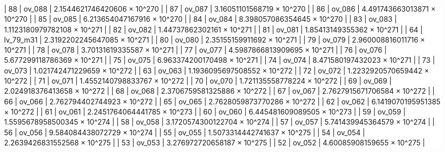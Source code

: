 | 88 | ov_088 | 2.1544621746420606 × 10^270 |
| 87 | ov_087 | 3.16051101568719 × 10^270 |
| 86 | ov_086 | 4.491743663013871 × 10^270 |
| 85 | ov_085 | 6.213654047167916 × 10^270 |
| 84 | ov_084 | 8.398057086354645 × 10^270 |
| 83 | ov_083 | 1.1123180979782108 × 10^271 |
| 82 | ov_082 | 1.44737862302161 × 10^271 |
| 81 | ov_081 | 1.85413149355362 × 10^271 |
| 64 | lv_79_m31 | 2.3192202245647085 × 10^271 |
| 80 | ov_080 | 2.35155159911692 × 10^271 |
| 79 | ov_079 | 2.960008816011716 × 10^271 |
| 78 | ov_078 | 3.70131619335587 × 10^271 |
| 77 | ov_077 | 4.5987866813909695 × 10^271 |
| 76 | ov_076 | 5.677299118786369 × 10^271 |
| 75 | ov_075 | 6.963374200170498 × 10^271 |
| 74 | ov_074 | 8.471580197432023 × 10^271 |
| 73 | ov_073 | 1.021742471229659 × 10^272 |
| 63 | ov_063 | 1.1936095697508552 × 10^272 |
| 72 | ov_072 | 1.2232920570659442 × 10^272 |
| 71 | ov_071 | 1.4552140798833767 × 10^272 |
| 70 | ov_070 | 1.721135558778224 × 10^272 |
| 69 | ov_069 | 2.024918376413658 × 10^272 |
| 68 | ov_068 | 2.3706759581325886 × 10^272 |
| 67 | ov_067 | 2.7627915671706584 × 10^272 |
| 66 | ov_066 | 2.762794402744923 × 10^272 |
| 65 | ov_065 | 2.7628059873770286 × 10^272 |
| 62 | ov_062 | 6.1419070195951385 × 10^272 |
| 61 | ov_061 | 2.2451764064441785 × 10^273 |
| 60 | ov_060 | 6.445481609089505 × 10^273 |
| 59 | ov_059 | 1.5595678958500345 × 10^274 |
| 58 | ov_058 | 3.1720574300122704 × 10^274 |
| 57 | ov_057 | 5.741439945364579 × 10^274 |
| 56 | ov_056 | 9.584084438072729 × 10^274 |
| 55 | ov_055 | 1.5073314442741637 × 10^275 |
| 54 | ov_054 | 2.2639426831552568 × 10^275 |
| 53 | ov_053 | 3.276972720658187 × 10^275 |
| 52 | ov_052 | 4.60085908159655 × 10^275 |